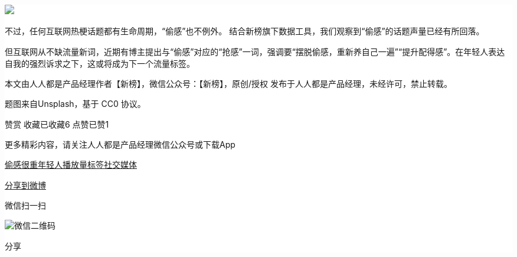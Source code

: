 ![](https://image.woshipm.com/2024/06/07/a7117f90-249a-11ef-92f3-00163e142b65.jpg)

不过，任何互联网热梗话题都有生命周期，“偷感”也不例外。 结合新榜旗下数据工具，我们观察到“偷感”的话题声量已经有所回落。

但互联网从不缺流量新词，近期有博主提出与“偷感”对应的“抢感”一词，强调要“摆脱偷感，重新养自己一遍”“提升配得感”。在年轻人表达自我的强烈诉求之下，这或将成为下一个流量标签。

本文由人人都是产品经理作者【新榜】，微信公众号：【新榜】，原创/授权 发布于人人都是产品经理，未经许可，禁止转载。

题图来自Unsplash，基于 CC0 协议。

赞赏 收藏已收藏6 点赞已赞1

更多精彩内容，请关注人人都是产品经理微信公众号或下载App

[偷感很重](https://www.woshipm.com/tag/%e5%81%b7%e6%84%9f%e5%be%88%e9%87%8d)[年轻人](https://www.woshipm.com/tag/%e5%b9%b4%e8%bd%bb%e4%ba%ba)[播放量](https://www.woshipm.com/tag/%e6%92%ad%e6%94%be%e9%87%8f)[标签](https://www.woshipm.com/tag/%e6%a0%87%e7%ad%be)[社交媒体](https://www.woshipm.com/tag/%e7%a4%be%e4%ba%a4%e5%aa%92%e4%bd%93)

[分享到微博](https://service.weibo.com/share/share.php?appkey=2775287854&title=全网播放量超5亿，这届年轻人“偷感很重”&url=https://www.woshipm.com/operate/6066954.html&pic=https://image.woshipm.com/2024/05/23/8bd7ad82-18db-11ef-b3fd-00163e142b65.png)

微信扫一扫

![微信二维码](https://api.pwmqr.com/qrcode/create/?url=https://www.woshipm.com/operate/6066954.html)

分享